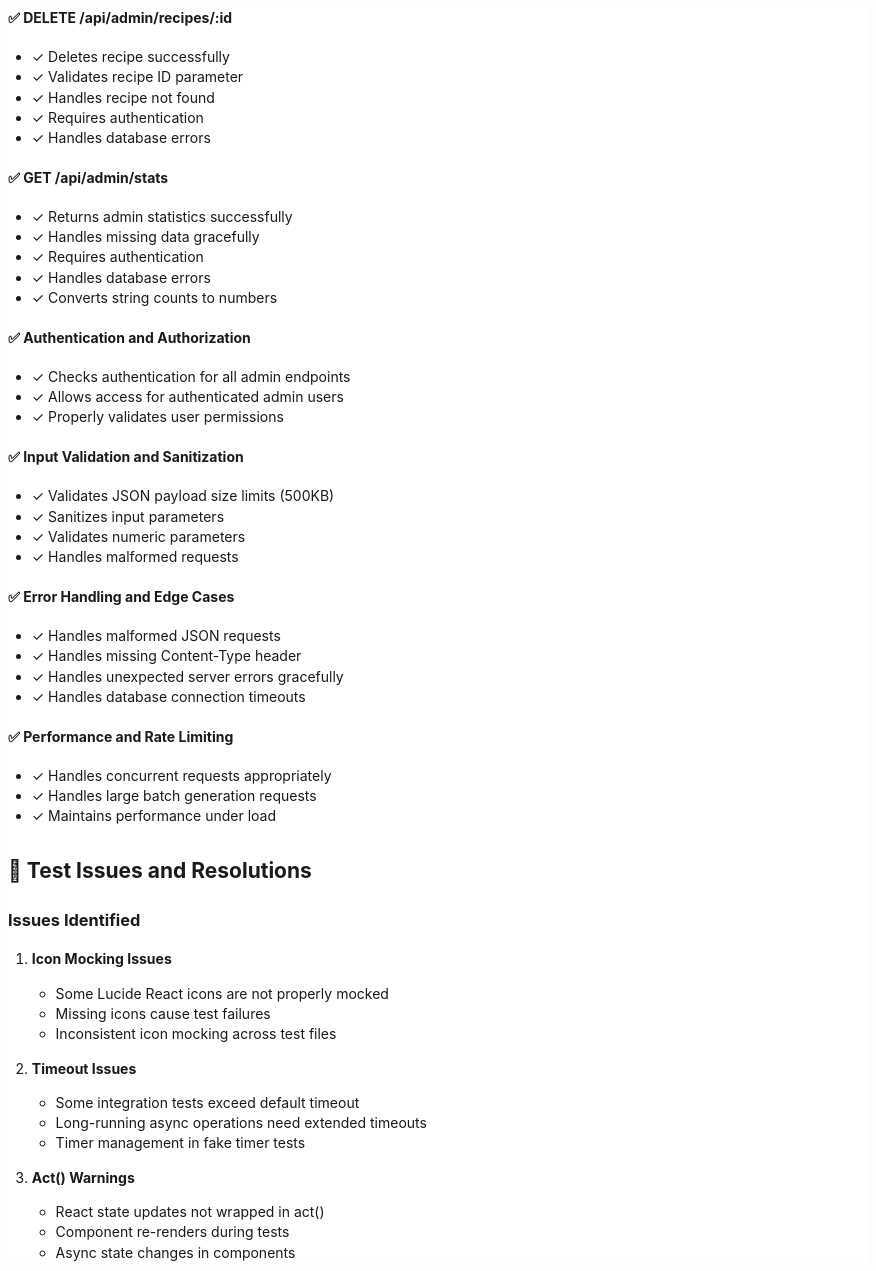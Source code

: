 #### ✅ DELETE /api/admin/recipes/:id
- ✓ Deletes recipe successfully
- ✓ Validates recipe ID parameter
- ✓ Handles recipe not found
- ✓ Requires authentication
- ✓ Handles database errors

#### ✅ GET /api/admin/stats
- ✓ Returns admin statistics successfully
- ✓ Handles missing data gracefully
- ✓ Requires authentication
- ✓ Handles database errors
- ✓ Converts string counts to numbers

#### ✅ Authentication and Authorization
- ✓ Checks authentication for all admin endpoints
- ✓ Allows access for authenticated admin users
- ✓ Properly validates user permissions

#### ✅ Input Validation and Sanitization
- ✓ Validates JSON payload size limits (500KB)
- ✓ Sanitizes input parameters
- ✓ Validates numeric parameters
- ✓ Handles malformed requests

#### ✅ Error Handling and Edge Cases
- ✓ Handles malformed JSON requests
- ✓ Handles missing Content-Type header
- ✓ Handles unexpected server errors gracefully
- ✓ Handles database connection timeouts

#### ✅ Performance and Rate Limiting
- ✓ Handles concurrent requests appropriately
- ✓ Handles large batch generation requests
- ✓ Maintains performance under load

## 🚨 Test Issues and Resolutions

### Issues Identified

1. **Icon Mocking Issues**
   - Some Lucide React icons are not properly mocked
   - Missing icons cause test failures
   - Inconsistent icon mocking across test files

2. **Timeout Issues**
   - Some integration tests exceed default timeout
   - Long-running async operations need extended timeouts
   - Timer management in fake timer tests

3. **Act() Warnings**
   - React state updates not wrapped in act()
   - Component re-renders during tests
   - Async state changes in components
